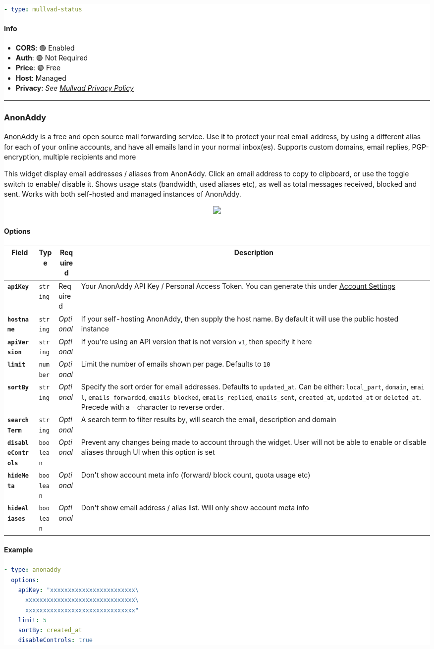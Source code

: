 ```yaml
- type: mullvad-status
```

#### Info

- **CORS**: 🟢 Enabled
- **Auth**: 🟢 Not Required
- **Price**: 🟢 Free
- **Host**: Managed
- **Privacy**: _See [Mullvad Privacy Policy](https://mullvad.net/en/help/privacy-policy/)_

---

### AnonAddy

[AnonAddy](https://anonaddy.com/) is a free and open source mail forwarding service. Use it to protect your real email address, by using a different alias for each of your online accounts, and have all emails land in your normal inbox(es). Supports custom domains, email replies, PGP-encryption, multiple recipients and more

This widget display email addresses / aliases from AnonAddy. Click an email address to copy to clipboard, or use the toggle switch to enable/ disable it. Shows usage stats (bandwidth, used aliases etc), as well as total messages received, blocked and sent. Works with both self-hosted and managed instances of AnonAddy.

<p align="center"><img width="400" src="https://i.ibb.co/ZhfyRdV/anonaddy.png" /></p>

#### Options

| **Field**             | **Type**  | **Required** | **Description**                                                                                                                                                                                                                                                                         |
| --------------------- | --------- | ------------ | --------------------------------------------------------------------------------------------------------------------------------------------------------------------------------------------------------------------------------------------------------------------------------------- |
| **`apiKey`**          | `string`  | Required     | Your AnonAddy API Key / Personal Access Token. You can generate this under [Account Settings](https://app.anonaddy.com/settings)                                                                                                                                                        |
| **`hostname`**        | `string`  | _Optional_   | If your self-hosting AnonAddy, then supply the host name. By default it will use the public hosted instance                                                                                                                                                                             |
| **`apiVersion`**      | `string`  | _Optional_   | If you're using an API version that is not version `v1`, then specify it here                                                                                                                                                                                                           |
| **`limit`**           | `number`  | _Optional_   | Limit the number of emails shown per page. Defaults to `10`                                                                                                                                                                                                                             |
| **`sortBy`**          | `string`  | _Optional_   | Specify the sort order for email addresses. Defaults to `updated_at`. Can be either: `local_part`, `domain`, `email`, `emails_forwarded`, `emails_blocked`, `emails_replied`, `emails_sent`, `created_at`, `updated_at` or `deleted_at`. Precede with a `-` character to reverse order. |
| **`searchTerm`**      | `string`  | _Optional_   | A search term to filter results by, will search the email, description and domain                                                                                                                                                                                                       |
| **`disableControls`** | `boolean` | _Optional_   | Prevent any changes being made to account through the widget. User will not be able to enable or disable aliases through UI when this option is set                                                                                                                                     |
| **`hideMeta`**        | `boolean` | _Optional_   | Don't show account meta info (forward/ block count, quota usage etc)                                                                                                                                                                                                                    |
| **`hideAliases`**     | `boolean` | _Optional_   | Don't show email address / alias list. Will only show account meta info                                                                                                                                                                                                                 |

#### Example

```yaml
- type: anonaddy
  options:
    apiKey: "xxxxxxxxxxxxxxxxxxxxxxxx\
      xxxxxxxxxxxxxxxxxxxxxxxxxxxxxxx\
      xxxxxxxxxxxxxxxxxxxxxxxxxxxxxxx"
    limit: 5
    sortBy: created_at
    disableControls: true
```

